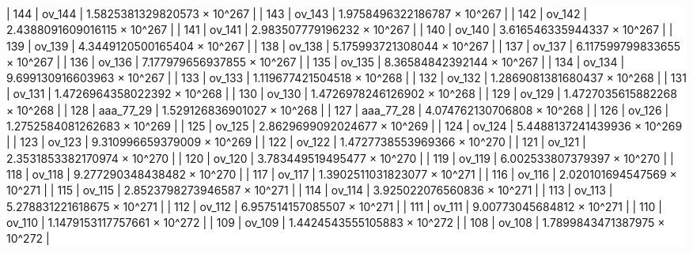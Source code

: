 | 144 | ov_144 | 1.5825381329820573 × 10^267 |
| 143 | ov_143 | 1.9758496322186787 × 10^267 |
| 142 | ov_142 | 2.4388091609016115 × 10^267 |
| 141 | ov_141 | 2.983507779196232 × 10^267 |
| 140 | ov_140 | 3.616546335944337 × 10^267 |
| 139 | ov_139 | 4.3449120500165404 × 10^267 |
| 138 | ov_138 | 5.175993721308044 × 10^267 |
| 137 | ov_137 | 6.117599799833655 × 10^267 |
| 136 | ov_136 | 7.177979656937855 × 10^267 |
| 135 | ov_135 | 8.36584842392144 × 10^267 |
| 134 | ov_134 | 9.699130916603963 × 10^267 |
| 133 | ov_133 | 1.119677421504518 × 10^268 |
| 132 | ov_132 | 1.2869081381680437 × 10^268 |
| 131 | ov_131 | 1.4726964358022392 × 10^268 |
| 130 | ov_130 | 1.4726978246126902 × 10^268 |
| 129 | ov_129 | 1.4727035615882268 × 10^268 |
| 128 | aaa_77_29 | 1.529126836901027 × 10^268 |
| 127 | aaa_77_28 | 4.074762130706808 × 10^268 |
| 126 | ov_126 | 1.2752584081262683 × 10^269 |
| 125 | ov_125 | 2.8629699092024677 × 10^269 |
| 124 | ov_124 | 5.4488137241439936 × 10^269 |
| 123 | ov_123 | 9.310996659379009 × 10^269 |
| 122 | ov_122 | 1.4727738553969366 × 10^270 |
| 121 | ov_121 | 2.3531853382170974 × 10^270 |
| 120 | ov_120 | 3.783449519495477 × 10^270 |
| 119 | ov_119 | 6.002533807379397 × 10^270 |
| 118 | ov_118 | 9.277290348438482 × 10^270 |
| 117 | ov_117 | 1.3902511031823077 × 10^271 |
| 116 | ov_116 | 2.020101694547569 × 10^271 |
| 115 | ov_115 | 2.8523798273946587 × 10^271 |
| 114 | ov_114 | 3.925022076560836 × 10^271 |
| 113 | ov_113 | 5.278831221618675 × 10^271 |
| 112 | ov_112 | 6.957514157085507 × 10^271 |
| 111 | ov_111 | 9.00773045684812 × 10^271 |
| 110 | ov_110 | 1.1479153117757661 × 10^272 |
| 109 | ov_109 | 1.4424543555105883 × 10^272 |
| 108 | ov_108 | 1.7899843471387975 × 10^272 |